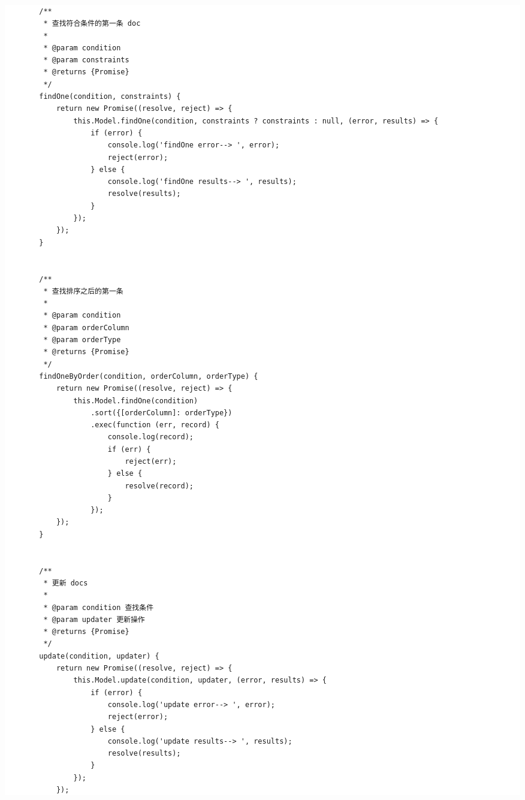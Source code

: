 		
		    /**
		     * 查找符合条件的第一条 doc
		     *
		     * @param condition
		     * @param constraints
		     * @returns {Promise}
		     */
		    findOne(condition, constraints) {
		        return new Promise((resolve, reject) => {
		            this.Model.findOne(condition, constraints ? constraints : null, (error, results) => {
		                if (error) {
		                    console.log('findOne error--> ', error);
		                    reject(error);
		                } else {
		                    console.log('findOne results--> ', results);
		                    resolve(results);
		                }
		            });
		        });
		    }
		
		
		    /**
		     * 查找排序之后的第一条
		     *
		     * @param condition
		     * @param orderColumn
		     * @param orderType
		     * @returns {Promise}
		     */
		    findOneByOrder(condition, orderColumn, orderType) {
		        return new Promise((resolve, reject) => {
		            this.Model.findOne(condition)
		                .sort({[orderColumn]: orderType})
		                .exec(function (err, record) {
		                    console.log(record);
		                    if (err) {
		                        reject(err);
		                    } else {
		                        resolve(record);
		                    }
		                });
		        });
		    }
		
		
		    /**
		     * 更新 docs
		     *
		     * @param condition 查找条件
		     * @param updater 更新操作
		     * @returns {Promise}
		     */
		    update(condition, updater) {
		        return new Promise((resolve, reject) => {
		            this.Model.update(condition, updater, (error, results) => {
		                if (error) {
		                    console.log('update error--> ', error);
		                    reject(error);
		                } else {
		                    console.log('update results--> ', results);
		                    resolve(results);
		                }
		            });
		        });